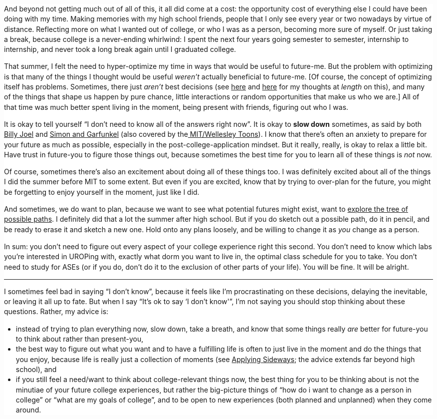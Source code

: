 And beyond not getting much out of all of this, it all did come at a cost: the opportunity cost of everything else I could have been doing with my time. Making memories with my high school friends, people that I only see every year or two nowadays by virtue of distance. Reflecting more on what I wanted out of college, or who I was as a person, becoming more sure of myself. Or just taking a break, because college is a never-ending whirlwind: I spent the next four years going semester to semester, internship to internship, and never took a long break again until I graduated college. 

That summer, I felt the need to hyper-optimize my time in ways that would be useful to future-me. But the problem with optimizing is that many of the things I thought would be useful *weren’t* actually beneficial to future-me. [Of course, the concept of optimizing itself has problems. Sometimes, there just *aren’t* best decisions (see [here](https://mitadmissions.org/blogs/entry/on-success-meaning-and-time/) and [here](https://mitadmissions.org/blogs/entry/leaning-in/) for my thoughts at *length* on this), and many of the things that shape us happen by pure chance, little interactions or random opportunities that make us who we are.] All of that time was much better spent living in the moment, being present with friends, figuring out who I was. 

It is okay to tell yourself “I don’t need to know all of the answers right now”. It is okay to **slow down** sometimes, as said by both [Billy Joel](https://www.youtube.com/watch?v=wccRif2DaGs) and [Simon and Garfunkel](https://www.youtube.com/watch?v=So0ZrTwf8vI) (also covered by the[ MIT/Wellesley Toons](https://www.youtube.com/watch?v=VhjatlUceLo)). I know that there’s often an anxiety to prepare for your future as much as possible, especially in the post-college-application mindset. But it really, really, is okay to relax a little bit. Have trust in future-you to figure those things out, because sometimes the best time for you to learn all of these things is *not* now.

Of course, sometimes there’s also an excitement about doing all of these things too. I was definitely excited about all of the things I did the summer before MIT to some extent. But even if you are excited, know that by trying to over-plan for the future, you might be forgetting to enjoy yourself in the moment, just like I did. 

And sometimes, we do want to plan, because we want to see what potential futures might exist, want to [explore the tree of possible paths](https://mitadmissions.org/blogs/entry/trying-to-trim-the-tree-of-possible-paths/). I definitely did that a lot the summer after high school. But if you do sketch out a possible path, do it in pencil, and be ready to erase it and sketch a new one. Hold onto any plans loosely, and be willing to change it as *you* change as a person.

In sum: you don’t need to figure out every aspect of your college experience right this second. You don’t need to know which labs you’re interested in UROPing with, exactly what dorm you want to live in, the optimal class schedule for you to take. You don’t need to study for ASEs (or if you do, don’t do it to the exclusion of other parts of your life). You will be fine. It will be alright. 

------

I sometimes feel bad in saying “I don’t know”, because it feels like I’m procrastinating on these decisions, delaying the inevitable, or leaving it all up to fate. But when I say “It’s ok to say ‘I don’t know'”, I’m not saying you should stop thinking about these questions. Rather, my advice is:

- instead of trying to plan everything now, slow down, take a breath, and know that some things really *are* better for future-you to think about rather than present-you,
- the best way to figure out what you want and to have a fulfilling life is often to just live in the moment and do the things that you enjoy, because life is really just a collection of moments (see [Applying Sideways](https://mitadmissions.org/blogs/entry/applying_sideways/); the advice extends far beyond high school), and
- if you still feel a need/want to think about college-relevant things now, the best thing for you to be thinking about is not the minutiae of your future college experiences, but rather the big-picture things of “how do i want to change as a person in college” or “what are my goals of college”, and to be open to new experiences (both planned and unplanned) when they come around.
